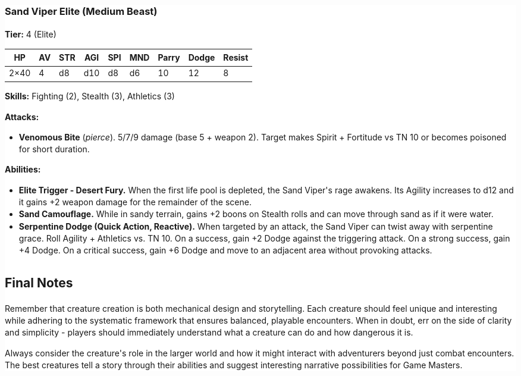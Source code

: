 ### **Sand Viper Elite** (Medium Beast)

**Tier:** 4 (Elite)

| HP | AV | STR | AGI | SPI | MND | Parry | Dodge | Resist |
|----|----|----|----|----|-----|-------|-------|--------|
| 2×40 | 4 | d8 | d10 | d8 | d6 | 10 | 12 | 8 |

**Skills:** Fighting (2), Stealth (3), Athletics (3)

**Attacks:**

- **Venomous Bite** (*pierce*). 5/7/9 damage (base 5 + weapon 2). Target makes Spirit + Fortitude vs TN 10 or becomes poisoned for short duration.

**Abilities:**

- **Elite Trigger - Desert Fury.** When the first life pool is depleted, the Sand Viper's rage awakens. Its Agility increases to d12 and it gains +2 weapon damage for the remainder of the scene.
- **Sand Camouflage.** While in sandy terrain, gains +2 boons on Stealth rolls and can move through sand as if it were water.
- **Serpentine Dodge (Quick Action, Reactive).** When targeted by an attack, the Sand Viper can twist away with serpentine grace. Roll Agility + Athletics vs. TN 10. On a success, gain +2 Dodge against the triggering attack. On a strong success, gain +4 Dodge. On a critical success, gain +6 Dodge and move to an adjacent area without provoking attacks.

## Final Notes

Remember that creature creation is both mechanical design and storytelling. Each creature should feel unique and interesting while adhering to the systematic framework that ensures balanced, playable encounters. When in doubt, err on the side of clarity and simplicity - players should immediately understand what a creature can do and how dangerous it is.

Always consider the creature's role in the larger world and how it might interact with adventurers beyond just combat encounters. The best creatures tell a story through their abilities and suggest interesting narrative possibilities for Game Masters.
